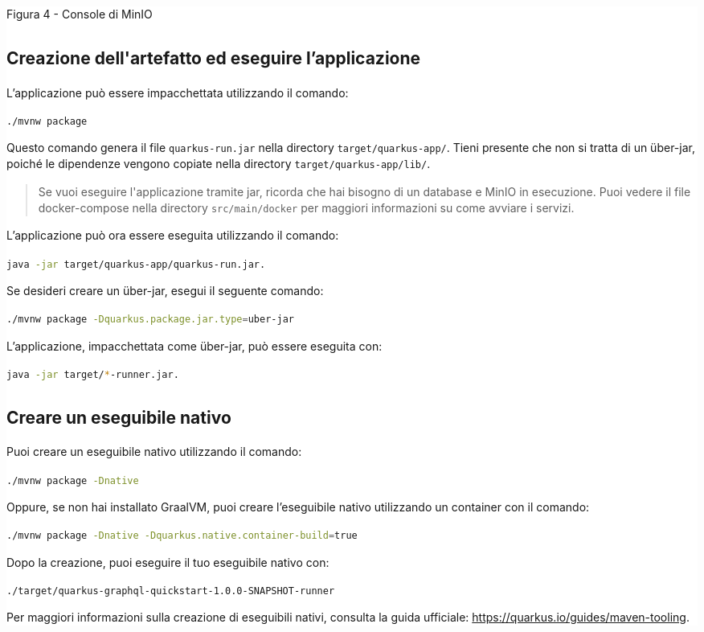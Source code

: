 Figura 4 - Console di MinIO

## Creazione dell'artefatto ed eseguire l’applicazione

L’applicazione può essere impacchettata utilizzando il comando:

```bash
./mvnw package
```

Questo comando genera il file `quarkus-run.jar` nella directory `target/quarkus-app/`.
Tieni presente che non si tratta di un über-jar, poiché le dipendenze vengono copiate nella directory
`target/quarkus-app/lib/`.

> Se vuoi eseguire l'applicazione tramite jar, ricorda che hai bisogno di un database e MinIO in esecuzione.
> Puoi vedere il file docker-compose nella directory `src/main/docker` per maggiori informazioni su come avviare i servizi.

L’applicazione può ora essere eseguita utilizzando il comando:

```bash
java -jar target/quarkus-app/quarkus-run.jar.
```

Se desideri creare un über-jar, esegui il seguente comando:

```bash
./mvnw package -Dquarkus.package.jar.type=uber-jar
```

L’applicazione, impacchettata come über-jar, può essere eseguita con:

```bash
java -jar target/*-runner.jar.
```

## Creare un eseguibile nativo

Puoi creare un eseguibile nativo utilizzando il comando:

```bash
./mvnw package -Dnative
```

Oppure, se non hai installato GraalVM, puoi creare l’eseguibile nativo utilizzando un container con il comando:

```bash
./mvnw package -Dnative -Dquarkus.native.container-build=true
```

Dopo la creazione, puoi eseguire il tuo eseguibile nativo con:

```bash
./target/quarkus-graphql-quickstart-1.0.0-SNAPSHOT-runner
```

Per maggiori informazioni sulla creazione di eseguibili nativi, consulta la guida ufficiale: https://quarkus.io/guides/maven-tooling.
